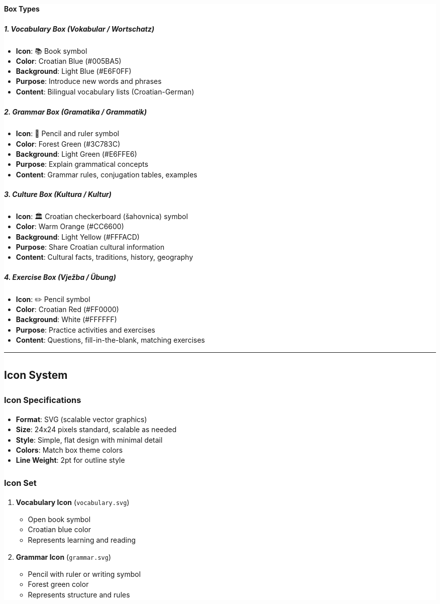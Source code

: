 #### Box Types

##### 1. Vocabulary Box (Vokabular / Wortschatz)
- **Icon**: 📚 Book symbol
- **Color**: Croatian Blue (#005BA5)
- **Background**: Light Blue (#E6F0FF)
- **Purpose**: Introduce new words and phrases
- **Content**: Bilingual vocabulary lists (Croatian-German)

##### 2. Grammar Box (Gramatika / Grammatik)
- **Icon**: 📝 Pencil and ruler symbol
- **Color**: Forest Green (#3C783C)
- **Background**: Light Green (#E6FFE6)
- **Purpose**: Explain grammatical concepts
- **Content**: Grammar rules, conjugation tables, examples

##### 3. Culture Box (Kultura / Kultur)
- **Icon**: 🏛️ Croatian checkerboard (šahovnica) symbol
- **Color**: Warm Orange (#CC6600)
- **Background**: Light Yellow (#FFFACD)
- **Purpose**: Share Croatian cultural information
- **Content**: Cultural facts, traditions, history, geography

##### 4. Exercise Box (Vježba / Übung)
- **Icon**: ✏️ Pencil symbol
- **Color**: Croatian Red (#FF0000)
- **Background**: White (#FFFFFF)
- **Purpose**: Practice activities and exercises
- **Content**: Questions, fill-in-the-blank, matching exercises

---

## Icon System

### Icon Specifications

- **Format**: SVG (scalable vector graphics)
- **Size**: 24x24 pixels standard, scalable as needed
- **Style**: Simple, flat design with minimal detail
- **Colors**: Match box theme colors
- **Line Weight**: 2pt for outline style

### Icon Set

1. **Vocabulary Icon** (`vocabulary.svg`)
   - Open book symbol
   - Croatian blue color
   - Represents learning and reading

2. **Grammar Icon** (`grammar.svg`)
   - Pencil with ruler or writing symbol
   - Forest green color
   - Represents structure and rules
